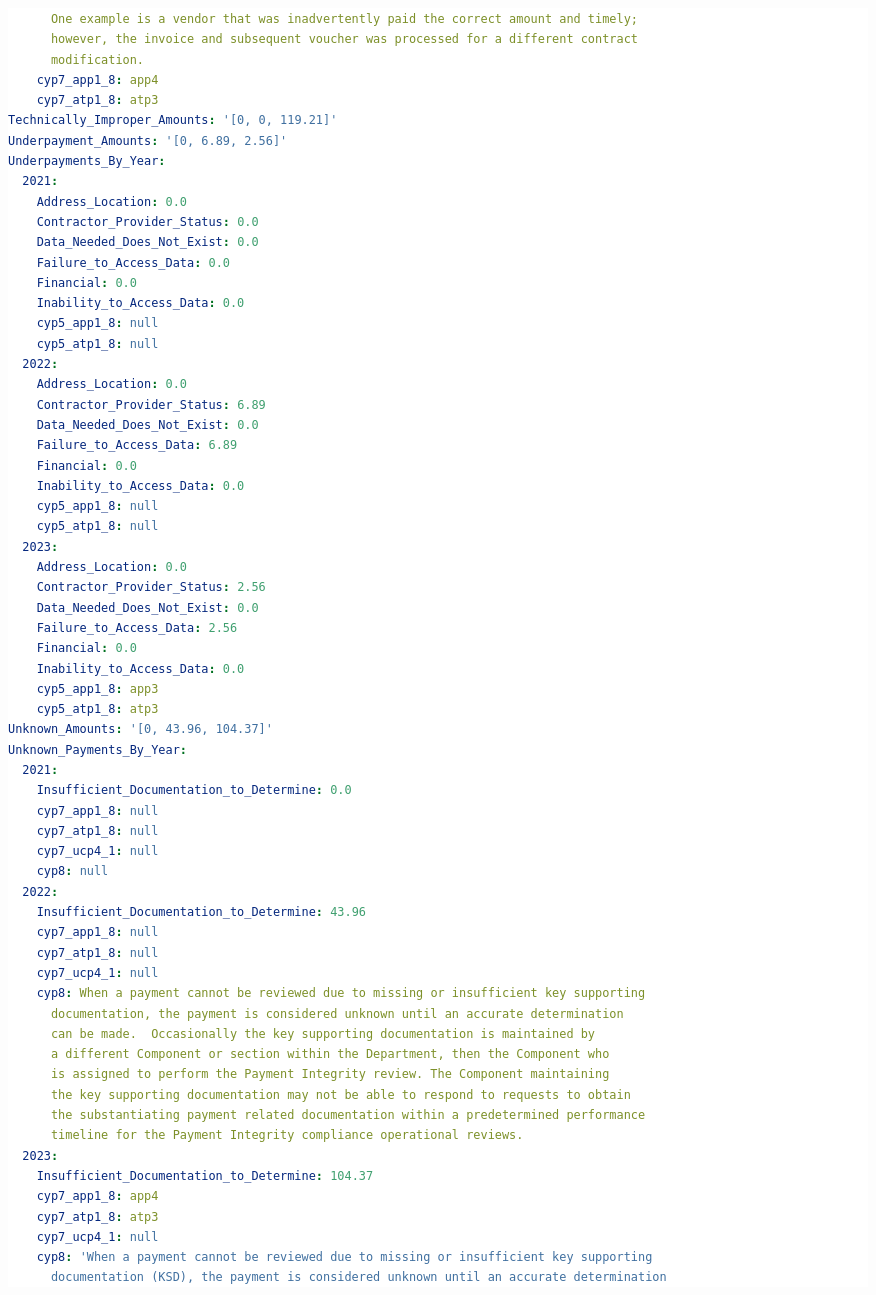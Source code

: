```yaml
      One example is a vendor that was inadvertently paid the correct amount and timely;
      however, the invoice and subsequent voucher was processed for a different contract
      modification.
    cyp7_app1_8: app4
    cyp7_atp1_8: atp3
Technically_Improper_Amounts: '[0, 0, 119.21]'
Underpayment_Amounts: '[0, 6.89, 2.56]'
Underpayments_By_Year:
  2021:
    Address_Location: 0.0
    Contractor_Provider_Status: 0.0
    Data_Needed_Does_Not_Exist: 0.0
    Failure_to_Access_Data: 0.0
    Financial: 0.0
    Inability_to_Access_Data: 0.0
    cyp5_app1_8: null
    cyp5_atp1_8: null
  2022:
    Address_Location: 0.0
    Contractor_Provider_Status: 6.89
    Data_Needed_Does_Not_Exist: 0.0
    Failure_to_Access_Data: 6.89
    Financial: 0.0
    Inability_to_Access_Data: 0.0
    cyp5_app1_8: null
    cyp5_atp1_8: null
  2023:
    Address_Location: 0.0
    Contractor_Provider_Status: 2.56
    Data_Needed_Does_Not_Exist: 0.0
    Failure_to_Access_Data: 2.56
    Financial: 0.0
    Inability_to_Access_Data: 0.0
    cyp5_app1_8: app3
    cyp5_atp1_8: atp3
Unknown_Amounts: '[0, 43.96, 104.37]'
Unknown_Payments_By_Year:
  2021:
    Insufficient_Documentation_to_Determine: 0.0
    cyp7_app1_8: null
    cyp7_atp1_8: null
    cyp7_ucp4_1: null
    cyp8: null
  2022:
    Insufficient_Documentation_to_Determine: 43.96
    cyp7_app1_8: null
    cyp7_atp1_8: null
    cyp7_ucp4_1: null
    cyp8: When a payment cannot be reviewed due to missing or insufficient key supporting
      documentation, the payment is considered unknown until an accurate determination
      can be made.  Occasionally the key supporting documentation is maintained by
      a different Component or section within the Department, then the Component who
      is assigned to perform the Payment Integrity review. The Component maintaining
      the key supporting documentation may not be able to respond to requests to obtain
      the substantiating payment related documentation within a predetermined performance
      timeline for the Payment Integrity compliance operational reviews.
  2023:
    Insufficient_Documentation_to_Determine: 104.37
    cyp7_app1_8: app4
    cyp7_atp1_8: atp3
    cyp7_ucp4_1: null
    cyp8: 'When a payment cannot be reviewed due to missing or insufficient key supporting
      documentation (KSD), the payment is considered unknown until an accurate determination
```
